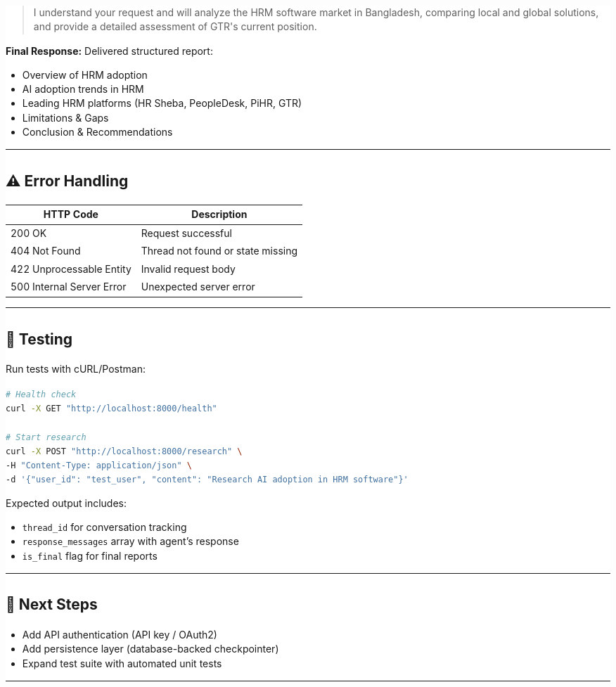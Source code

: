 > I understand your request and will analyze the HRM software market in Bangladesh, comparing local and global solutions, and provide a detailed assessment of GTR's current position.

**Final Response:**
Delivered structured report:

* Overview of HRM adoption
* AI adoption trends in HRM
* Leading HRM platforms (HR Sheba, PeopleDesk, PiHR, GTR)
* Limitations & Gaps
* Conclusion & Recommendations

---

## ⚠️ Error Handling

| HTTP Code                 | Description                       |
| ------------------------- | --------------------------------- |
| 200 OK                    | Request successful                |
| 404 Not Found             | Thread not found or state missing |
| 422 Unprocessable Entity  | Invalid request body              |
| 500 Internal Server Error | Unexpected server error           |

---

## 🧪 Testing

Run tests with cURL/Postman:

```bash
# Health check
curl -X GET "http://localhost:8000/health"

# Start research
curl -X POST "http://localhost:8000/research" \
-H "Content-Type: application/json" \
-d '{"user_id": "test_user", "content": "Research AI adoption in HRM software"}'
```

Expected output includes:

* `thread_id` for conversation tracking
* `response_messages` array with agent’s response
* `is_final` flag for final reports

---

## 📌 Next Steps

* Add API authentication (API key / OAuth2)
* Add persistence layer (database-backed checkpointer)
* Expand test suite with automated unit tests

---
